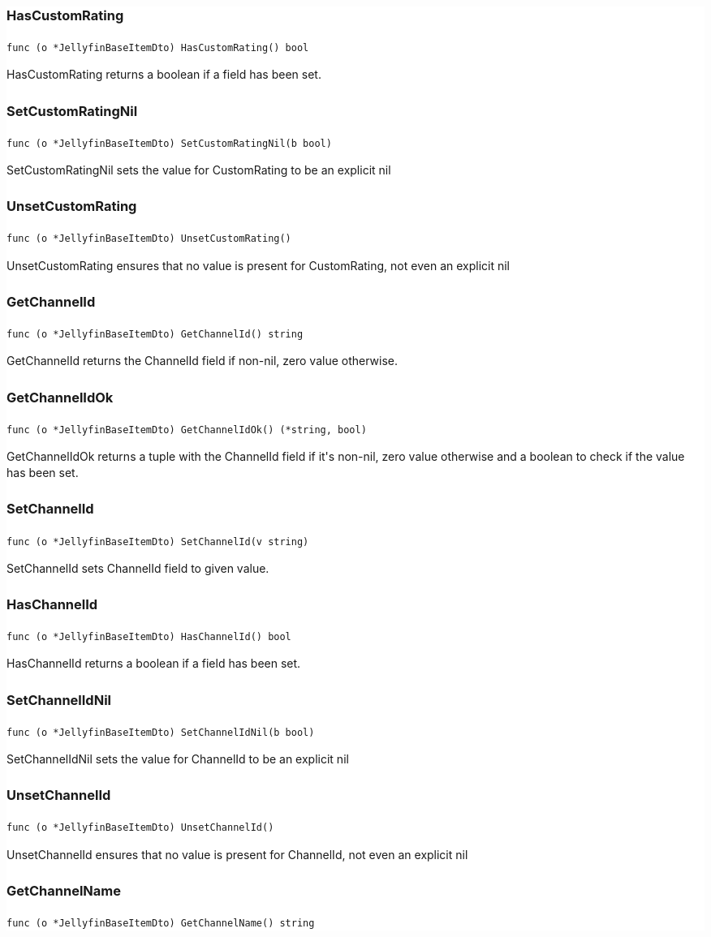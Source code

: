 ### HasCustomRating

`func (o *JellyfinBaseItemDto) HasCustomRating() bool`

HasCustomRating returns a boolean if a field has been set.

### SetCustomRatingNil

`func (o *JellyfinBaseItemDto) SetCustomRatingNil(b bool)`

 SetCustomRatingNil sets the value for CustomRating to be an explicit nil

### UnsetCustomRating
`func (o *JellyfinBaseItemDto) UnsetCustomRating()`

UnsetCustomRating ensures that no value is present for CustomRating, not even an explicit nil
### GetChannelId

`func (o *JellyfinBaseItemDto) GetChannelId() string`

GetChannelId returns the ChannelId field if non-nil, zero value otherwise.

### GetChannelIdOk

`func (o *JellyfinBaseItemDto) GetChannelIdOk() (*string, bool)`

GetChannelIdOk returns a tuple with the ChannelId field if it's non-nil, zero value otherwise
and a boolean to check if the value has been set.

### SetChannelId

`func (o *JellyfinBaseItemDto) SetChannelId(v string)`

SetChannelId sets ChannelId field to given value.

### HasChannelId

`func (o *JellyfinBaseItemDto) HasChannelId() bool`

HasChannelId returns a boolean if a field has been set.

### SetChannelIdNil

`func (o *JellyfinBaseItemDto) SetChannelIdNil(b bool)`

 SetChannelIdNil sets the value for ChannelId to be an explicit nil

### UnsetChannelId
`func (o *JellyfinBaseItemDto) UnsetChannelId()`

UnsetChannelId ensures that no value is present for ChannelId, not even an explicit nil
### GetChannelName

`func (o *JellyfinBaseItemDto) GetChannelName() string`
